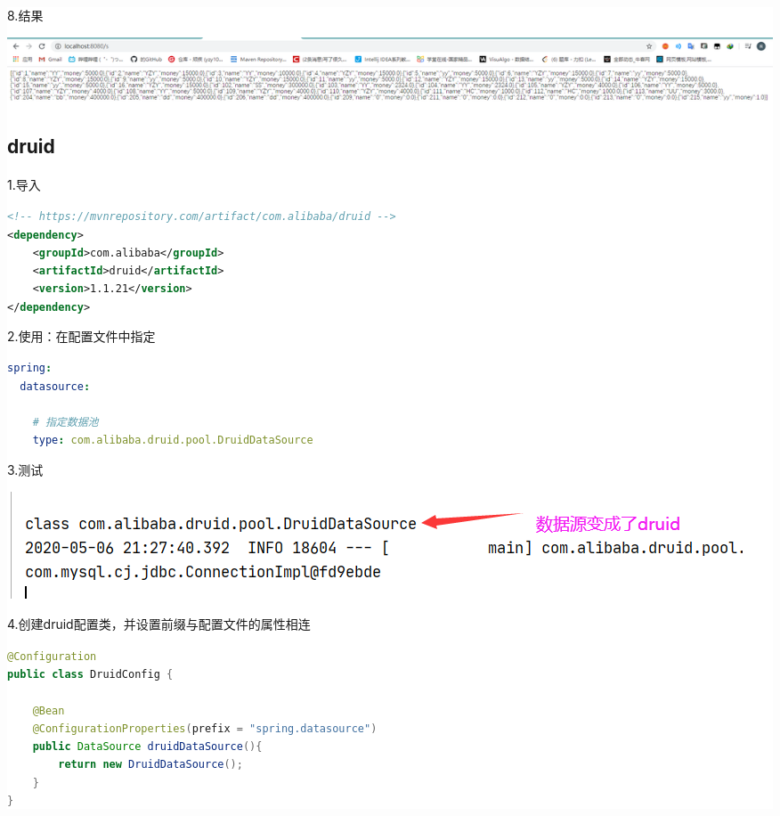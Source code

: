 8.结果

![1588769619759](SpringBoot.assets/1588769619759.png)

## druid

1.导入

```xml
<!-- https://mvnrepository.com/artifact/com.alibaba/druid -->
<dependency>
    <groupId>com.alibaba</groupId>
    <artifactId>druid</artifactId>
    <version>1.1.21</version>
</dependency>
```

2.使用：在配置文件中指定

```yaml
spring:
  datasource:
   
    # 指定数据池
    type: com.alibaba.druid.pool.DruidDataSource
```

3.测试

![1588771715007](SpringBoot.assets/1588771715007.png)

4.创建druid配置类，并设置前缀与配置文件的属性相连

```java
@Configuration
public class DruidConfig {

    @Bean
    @ConfigurationProperties(prefix = "spring.datasource")
    public DataSource druidDataSource(){
        return new DruidDataSource();
    }
}
```
